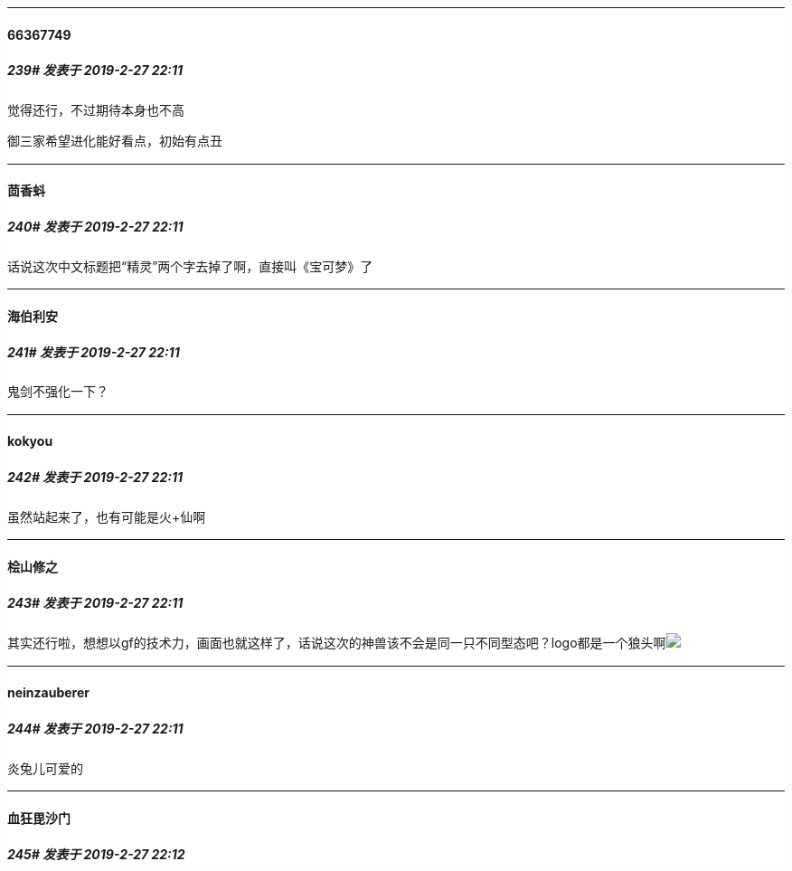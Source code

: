 
-----

####  66367749  
##### 239#       发表于 2019-2-27 22:11


觉得还行，不过期待本身也不高

御三家希望进化能好看点，初始有点丑


-----

####  茴香蚪  
##### 240#       发表于 2019-2-27 22:11


话说这次中文标题把“精灵”两个字去掉了啊，直接叫《宝可梦》了


-----

####  海伯利安  
##### 241#       发表于 2019-2-27 22:11


鬼剑不强化一下？


-----

####  kokyou  
##### 242#       发表于 2019-2-27 22:11


虽然站起来了，也有可能是火+仙啊


-----

####  桧山修之  
##### 243#       发表于 2019-2-27 22:11


其实还行啦，想想以gf的技术力，画面也就这样了，话说这次的神兽该不会是同一只不同型态吧？logo都是一个狼头啊<img src="https://static.saraba1st.com/image/smiley/face2017/001.png" referrerpolicy="no-referrer">


-----

####  neinzauberer  
##### 244#       发表于 2019-2-27 22:11


炎兔儿可爱的


-----

####  血狂毘沙门  
##### 245#       发表于 2019-2-27 22:12
